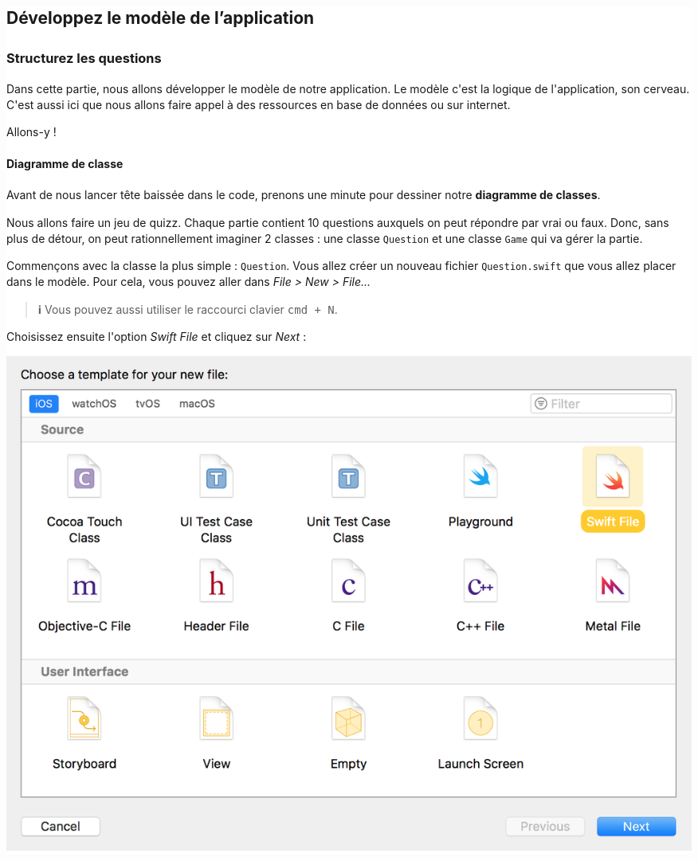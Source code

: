 ## Développez  le modèle de l’application

### Structurez les questions
Dans cette partie, nous allons développer le modèle de notre application. Le modèle c'est la logique de l'application, son cerveau. C'est aussi ici que nous allons faire appel à des ressources en base de données ou sur internet.

Allons-y !

#### Diagramme de classe
Avant de nous lancer tête baissée dans le code, prenons une minute pour dessiner notre **diagramme de classes**.

Nous allons faire un jeu de quizz. Chaque partie contient 10 questions auxquels on peut répondre par vrai ou faux. Donc, sans plus de détour, on peut rationnellement imaginer 2 classes : une classe `Question` et une classe `Game` qui va gérer la partie.

Commençons avec la classe la plus simple : `Question`. Vous allez créer un nouveau fichier `Question.swift` que vous allez placer dans le modèle. Pour cela, vous pouvez aller dans *File > New > File...*

> **:information_source:** Vous pouvez aussi utiliser le raccourci clavier <kbd>cmd + N</kbd>.

Choisissez ensuite l'option *Swift File* et cliquez sur *Next* :

![](Images/P2/P2C1_1.png)
